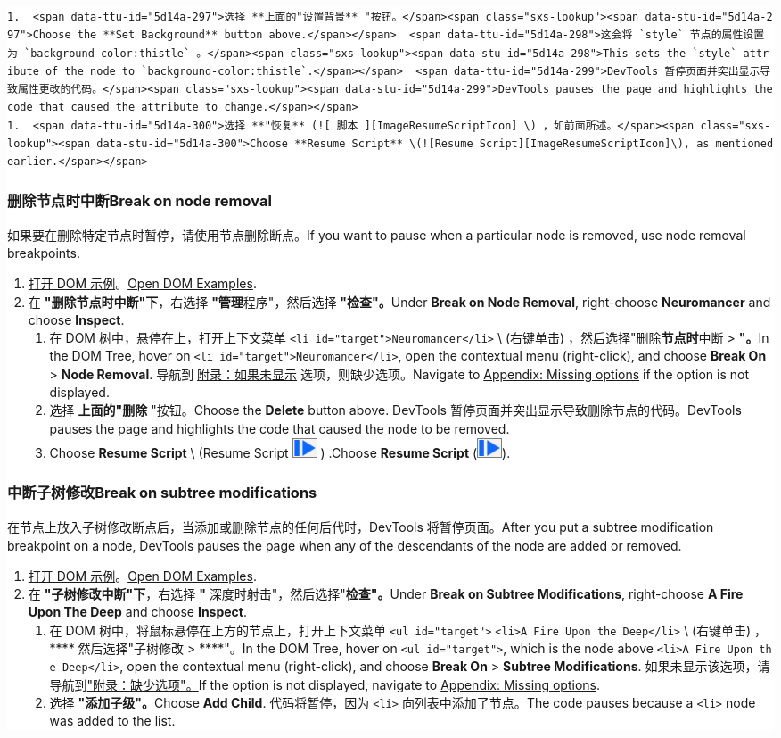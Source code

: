     1.  <span data-ttu-id="5d14a-297">选择 **上面的"设置背景** "按钮。</span><span class="sxs-lookup"><span data-stu-id="5d14a-297">Choose the **Set Background** button above.</span></span>  <span data-ttu-id="5d14a-298">这会将 `style` 节点的属性设置为 `background-color:thistle` 。</span><span class="sxs-lookup"><span data-stu-id="5d14a-298">This sets the `style` attribute of the node to `background-color:thistle`.</span></span>  <span data-ttu-id="5d14a-299">DevTools 暂停页面并突出显示导致属性更改的代码。</span><span class="sxs-lookup"><span data-stu-id="5d14a-299">DevTools pauses the page and highlights the code that caused the attribute to change.</span></span>  
    1.  <span data-ttu-id="5d14a-300">选择 **"恢复** (![ 脚本 ][ImageResumeScriptIcon] \) ，如前面所述。</span><span class="sxs-lookup"><span data-stu-id="5d14a-300">Choose **Resume Script** \(![Resume Script][ImageResumeScriptIcon]\), as mentioned earlier.</span></span>  
    
### <a name="break-on-node-removal"></a><span data-ttu-id="5d14a-301">删除节点时中断</span><span class="sxs-lookup"><span data-stu-id="5d14a-301">Break on node removal</span></span>  

<span data-ttu-id="5d14a-302">如果要在删除特定节点时暂停，请使用节点删除断点。</span><span class="sxs-lookup"><span data-stu-id="5d14a-302">If you want to pause when a particular node is removed, use node removal breakpoints.</span></span>  

1.  <span data-ttu-id="5d14a-303">[打开 DOM 示例](#open-dom-examples)。</span><span class="sxs-lookup"><span data-stu-id="5d14a-303">[Open DOM Examples](#open-dom-examples).</span></span>  
1.  <span data-ttu-id="5d14a-304">在 **"删除节点时中断"下**，右选择 **"管理**程序"，然后选择 **"检查"。**</span><span class="sxs-lookup"><span data-stu-id="5d14a-304">Under **Break on Node Removal**, right-choose **Neuromancer** and choose **Inspect**.</span></span>  
    1.  <span data-ttu-id="5d14a-305">在 DOM 树中，悬停在上，打开上下文菜单 `<li id="target">Neuromancer</li>` \ (右键单击\) ，然后选择"删除**节点时**中断  >  **"。**</span><span class="sxs-lookup"><span data-stu-id="5d14a-305">In the DOM Tree, hover on `<li id="target">Neuromancer</li>`, open the contextual menu \(right-click\), and choose **Break On** > **Node Removal**.</span></span>  <span data-ttu-id="5d14a-306">导航到 [附录：如果未显示](#appendix-missing-options) 选项，则缺少选项。</span><span class="sxs-lookup"><span data-stu-id="5d14a-306">Navigate to [Appendix: Missing options](#appendix-missing-options) if the option is not displayed.</span></span>  
    1.  <span data-ttu-id="5d14a-307">选择 **上面的"删除** "按钮。</span><span class="sxs-lookup"><span data-stu-id="5d14a-307">Choose the **Delete** button above.</span></span>  <span data-ttu-id="5d14a-308">DevTools 暂停页面并突出显示导致删除节点的代码。</span><span class="sxs-lookup"><span data-stu-id="5d14a-308">DevTools pauses the page and highlights the code that caused the node to be removed.</span></span>  
    1.  <span data-ttu-id="5d14a-309">Choose **Resume Script** \ (Resume Script ![ ][ImageResumeScriptIcon] \) .</span><span class="sxs-lookup"><span data-stu-id="5d14a-309">Choose **Resume Script** \(![Resume Script][ImageResumeScriptIcon]\).</span></span>  
    
### <a name="break-on-subtree-modifications"></a><span data-ttu-id="5d14a-310">中断子树修改</span><span class="sxs-lookup"><span data-stu-id="5d14a-310">Break on subtree modifications</span></span>  

<span data-ttu-id="5d14a-311">在节点上放入子树修改断点后，当添加或删除节点的任何后代时，DevTools 将暂停页面。</span><span class="sxs-lookup"><span data-stu-id="5d14a-311">After you put a subtree modification breakpoint on a node, DevTools pauses the page when any of the descendants of the node are added or removed.</span></span>  

1.  <span data-ttu-id="5d14a-312">[打开 DOM 示例](#open-dom-examples)。</span><span class="sxs-lookup"><span data-stu-id="5d14a-312">[Open DOM Examples](#open-dom-examples).</span></span>  
1.  <span data-ttu-id="5d14a-313">在 **"子树修改中断"下**，右选择 **"** 深度时射击"，然后选择"**检查"。**</span><span class="sxs-lookup"><span data-stu-id="5d14a-313">Under **Break on Subtree Modifications**, right-choose **A Fire Upon The Deep** and choose **Inspect**.</span></span>  
    1.  <span data-ttu-id="5d14a-314">在 DOM 树中，将鼠标悬停在上方的节点上，打开上下文菜单 `<ul id="target">` `<li>A Fire Upon the Deep</li>` \ (右键单击\) ，\*\*\*\* 然后选择"子树修改  >  \*\*\*\*"。</span><span class="sxs-lookup"><span data-stu-id="5d14a-314">In the DOM Tree, hover on `<ul id="target">`, which is the node above `<li>A Fire Upon the Deep</li>`, open the contextual menu \(right-click\), and choose **Break On** > **Subtree Modifications**.</span></span>  <span data-ttu-id="5d14a-315">如果未显示该选项，请导航到["附录：缺少选项"。](#appendix-missing-options)</span><span class="sxs-lookup"><span data-stu-id="5d14a-315">If the option is not displayed, navigate to [Appendix: Missing options](#appendix-missing-options).</span></span>  
    1.  <span data-ttu-id="5d14a-316">选择 **"添加子级"。**</span><span class="sxs-lookup"><span data-stu-id="5d14a-316">Choose **Add Child**.</span></span>  <span data-ttu-id="5d14a-317">代码将暂停，因为 `<li>` 向列表中添加了节点。</span><span class="sxs-lookup"><span data-stu-id="5d14a-317">The code pauses because a `<li>` node was added to the list.</span></span>  

[ImageInspectIcon]: ../media/inspect-icon.msft.png  
[ImageResumeScriptIcon]: ../media/resume-script-icon.msft.png  
[MicrosoftEdgeDevTools]: ../../devtools-guide-chromium/index.md "Microsoft Edge \ (Chromium\) 开发人员工具|Microsoft Docs"  
[DevToolsCssGetStarted]: ../css/index.md "查看和更改 CSS 入门 | Microsoft 文档"  
[DevToolsShortcutsElements]: ../shortcuts/index.md#elements-tool-keyboard-shortcuts "元素工具键盘快捷方式 - Microsoft Edge DevTools 键盘快捷方式|Microsoft Docs"  
[GlitchDomExamples]: https://microsoft-edge-chromium-devtools.glitch.me/static/dom "Microsoft Edge (Chromium) DevTools DOM 示例|小故障"
[MDNIntroductionToDOM]: https://developer.mozilla.org/docs/Web/API/Document_Object_Model/Introduction "DOM |MDN"  
[CCA4IL]: https://creativecommons.org/licenses/by/4.0  
[CCby4Image]: https://i.creativecommons.org/l/by/4.0/88x31.png  
[GoogleSitePolicies]: https://developers.google.com/terms/site-policies  
[KayceBasques]: https://developers.google.com/web/resources/contributors/kaycebasques  